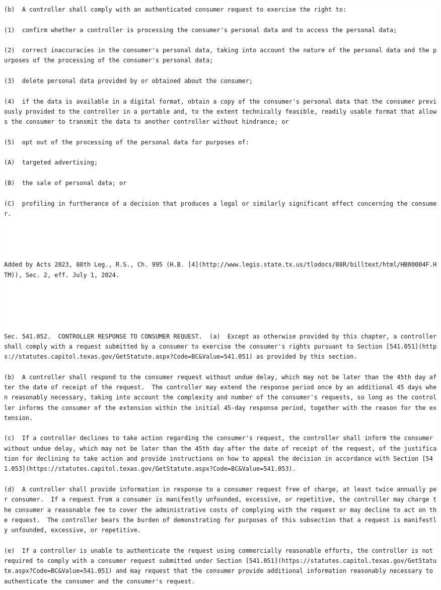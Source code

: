     (b)  A controller shall comply with an authenticated consumer request to exercise the right to:
    
    (1)  confirm whether a controller is processing the consumer's personal data and to access the personal data;
    
    (2)  correct inaccuracies in the consumer's personal data, taking into account the nature of the personal data and the purposes of the processing of the consumer's personal data;
    
    (3)  delete personal data provided by or obtained about the consumer;
    
    (4)  if the data is available in a digital format, obtain a copy of the consumer's personal data that the consumer previously provided to the controller in a portable and, to the extent technically feasible, readily usable format that allows the consumer to transmit the data to another controller without hindrance; or
    
    (5)  opt out of the processing of the personal data for purposes of:
    
    (A)  targeted advertising;
    
    (B)  the sale of personal data; or
    
    (C)  profiling in furtherance of a decision that produces a legal or similarly significant effect concerning the consumer.
    
    
    
    
    Added by Acts 2023, 88th Leg., R.S., Ch. 995 (H.B. [4](http://www.legis.state.tx.us/tlodocs/88R/billtext/html/HB00004F.HTM)), Sec. 2, eff. July 1, 2024.
    
    
    
    
    
    Sec. 541.052.  CONTROLLER RESPONSE TO CONSUMER REQUEST.  (a)  Except as otherwise provided by this chapter, a controller shall comply with a request submitted by a consumer to exercise the consumer's rights pursuant to Section [541.051](https://statutes.capitol.texas.gov/GetStatute.aspx?Code=BC&Value=541.051) as provided by this section.
    
    (b)  A controller shall respond to the consumer request without undue delay, which may not be later than the 45th day after the date of receipt of the request.  The controller may extend the response period once by an additional 45 days when reasonably necessary, taking into account the complexity and number of the consumer's requests, so long as the controller informs the consumer of the extension within the initial 45-day response period, together with the reason for the extension.
    
    (c)  If a controller declines to take action regarding the consumer's request, the controller shall inform the consumer without undue delay, which may not be later than the 45th day after the date of receipt of the request, of the justification for declining to take action and provide instructions on how to appeal the decision in accordance with Section [541.053](https://statutes.capitol.texas.gov/GetStatute.aspx?Code=BC&Value=541.053).
    
    (d)  A controller shall provide information in response to a consumer request free of charge, at least twice annually per consumer.  If a request from a consumer is manifestly unfounded, excessive, or repetitive, the controller may charge the consumer a reasonable fee to cover the administrative costs of complying with the request or may decline to act on the request.  The controller bears the burden of demonstrating for purposes of this subsection that a request is manifestly unfounded, excessive, or repetitive.
    
    (e)  If a controller is unable to authenticate the request using commercially reasonable efforts, the controller is not required to comply with a consumer request submitted under Section [541.051](https://statutes.capitol.texas.gov/GetStatute.aspx?Code=BC&Value=541.051) and may request that the consumer provide additional information reasonably necessary to authenticate the consumer and the consumer's request.
    
